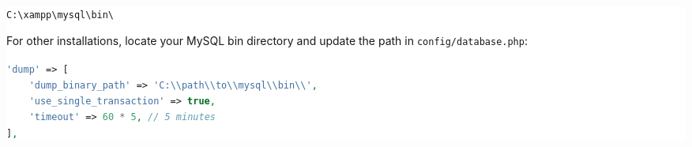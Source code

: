 ```
C:\xampp\mysql\bin\
```

For other installations, locate your MySQL bin directory and update the path in `config/database.php`:

```php
'dump' => [
    'dump_binary_path' => 'C:\\path\\to\\mysql\\bin\\',
    'use_single_transaction' => true,
    'timeout' => 60 * 5, // 5 minutes
],
```
